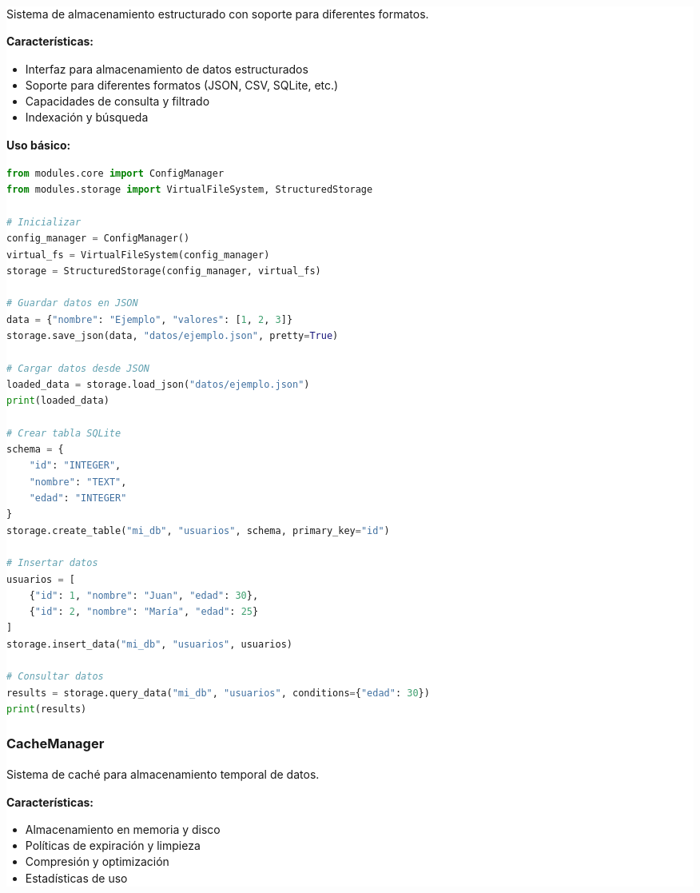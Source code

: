 Sistema de almacenamiento estructurado con soporte para diferentes formatos.

**Características:**
- Interfaz para almacenamiento de datos estructurados
- Soporte para diferentes formatos (JSON, CSV, SQLite, etc.)
- Capacidades de consulta y filtrado
- Indexación y búsqueda

**Uso básico:**
```python
from modules.core import ConfigManager
from modules.storage import VirtualFileSystem, StructuredStorage

# Inicializar
config_manager = ConfigManager()
virtual_fs = VirtualFileSystem(config_manager)
storage = StructuredStorage(config_manager, virtual_fs)

# Guardar datos en JSON
data = {"nombre": "Ejemplo", "valores": [1, 2, 3]}
storage.save_json(data, "datos/ejemplo.json", pretty=True)

# Cargar datos desde JSON
loaded_data = storage.load_json("datos/ejemplo.json")
print(loaded_data)

# Crear tabla SQLite
schema = {
    "id": "INTEGER",
    "nombre": "TEXT",
    "edad": "INTEGER"
}
storage.create_table("mi_db", "usuarios", schema, primary_key="id")

# Insertar datos
usuarios = [
    {"id": 1, "nombre": "Juan", "edad": 30},
    {"id": 2, "nombre": "María", "edad": 25}
]
storage.insert_data("mi_db", "usuarios", usuarios)

# Consultar datos
results = storage.query_data("mi_db", "usuarios", conditions={"edad": 30})
print(results)
```

### CacheManager

Sistema de caché para almacenamiento temporal de datos.

**Características:**
- Almacenamiento en memoria y disco
- Políticas de expiración y limpieza
- Compresión y optimización
- Estadísticas de uso
